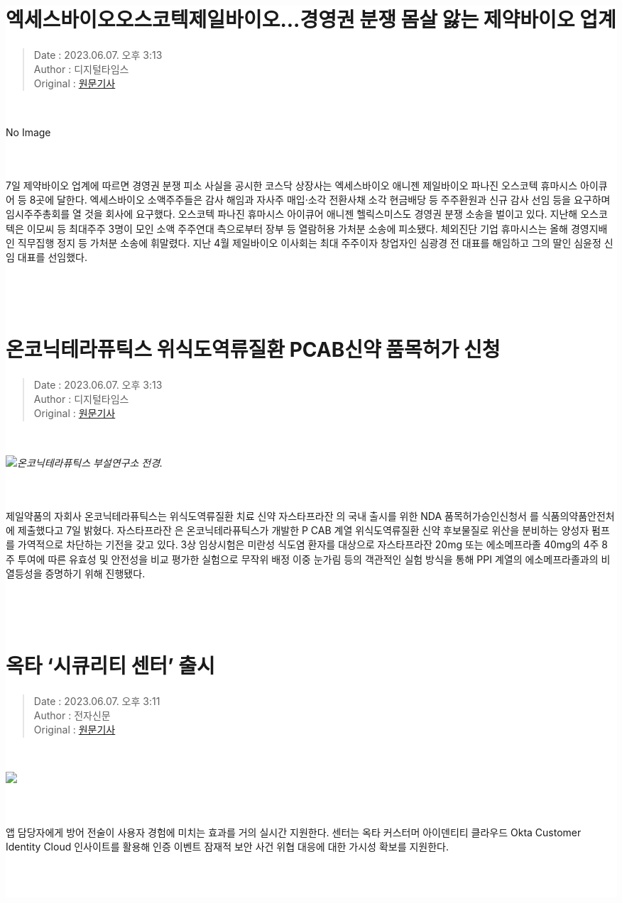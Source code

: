   
# 엑세스바이오오스코텍제일바이오...경영권 분쟁 몸살 앓는 제약바이오 업계  
  
> Date : 2023.06.07. 오후 3:13  
> Author : 디지털타임스  
> Original : [원문기사](https://n.news.naver.com/mnews/article/029/0002805282?sid=105)  
<br/>  
  
No Image  
<br/><br/>  
  
7일 제약바이오 업계에 따르면 경영권 분쟁 피소 사실을 공시한 코스닥 상장사는 엑세스바이오 애니젠 제일바이오 파나진 오스코텍 휴마시스 아이큐어 등 8곳에 달한다.
엑세스바이오 소액주주들은 감사 해임과 자사주 매입·소각 전환사채 소각 현금배당 등 주주환원과 신규 감사 선임 등을 요구하며 임시주주총회를 열 것을 회사에 요구했다.
오스코텍 파나진 휴마시스 아이큐어 애니젠 헬릭스미스도 경영권 분쟁 소송을 벌이고 있다.
지난해 오스코텍은 이모씨 등 최대주주 3명이 모인 소액 주주연대 측으로부터 장부 등 열람허용 가처분 소송에 피소됐다.
체외진단 기업 휴마시스는 올해 경영지배인 직무집행 정지 등 가처분 소송에 휘말렸다.
지난 4월 제일바이오 이사회는 최대 주주이자 창업자인 심광경 전 대표를 해임하고 그의 딸인 심윤정 신임 대표를 선임했다.  
<br/><br/><br/>  

  
# 온코닉테라퓨틱스 위식도역류질환 PCAB신약 품목허가 신청  
  
> Date : 2023.06.07. 오후 3:13  
> Author : 디지털타임스  
> Original : [원문기사](https://n.news.naver.com/mnews/article/029/0002805281?sid=105)  
<br/>  
  
<img src="https://imgnews.pstatic.net/image/029/2023/06/07/0002805281_001_20230607151301058.jpg?type=w647" id="img1"></img><em class="img_desc">온코닉테라퓨틱스 부설연구소 전경.    </em>  
<br/><br/>  
  
제일약품의 자회사 온코닉테라퓨틱스는 위식도역류질환 치료 신약 자스타프라잔 의 국내 출시를 위한 NDA 품목허가승인신청서 를 식품의약품안전처에 제출했다고 7일 밝혔다.
자스타프라잔 은 온코닉테라퓨틱스가 개발한 P CAB 계열 위식도역류질환 신약 후보물질로 위산을 분비하는 양성자 펌프를 가역적으로 차단하는 기전을 갖고 있다.
3상 임상시험은 미란성 식도염 환자를 대상으로 자스타프라잔 20mg 또는 에소메프라졸 40mg의 4주 8주 투여에 따른 유효성 및 안전성을 비교 평가한 실험으로 무작위 배정 이중 눈가림 등의 객관적인 실험 방식을 통해 PPI 계열의 에소메프라졸과의 비열등성을 증명하기 위해 진행됐다.  
<br/><br/><br/>  

  
# 옥타 ‘시큐리티 센터’ 출시  
  
> Date : 2023.06.07. 오후 3:11  
> Author : 전자신문  
> Original : [원문기사](https://n.news.naver.com/mnews/article/030/0003105624?sid=105)  
<br/>  
  
<img src="https://imgnews.pstatic.net/image/030/2023/06/07/0003105624_001_20230607151105334.jpg?type=w647" id="img1"></img>  
<br/><br/>  
  
앱 담당자에게 방어 전술이 사용자 경험에 미치는 효과를 거의 실시간 지원한다.
센터는 옥타 커스터머 아이덴티티 클라우드 Okta Customer Identity Cloud 인사이트를 활용해 인증 이벤트 잠재적 보안 사건 위협 대응에 대한 가시성 확보를 지원한다.  
<br/><br/><br/>  

